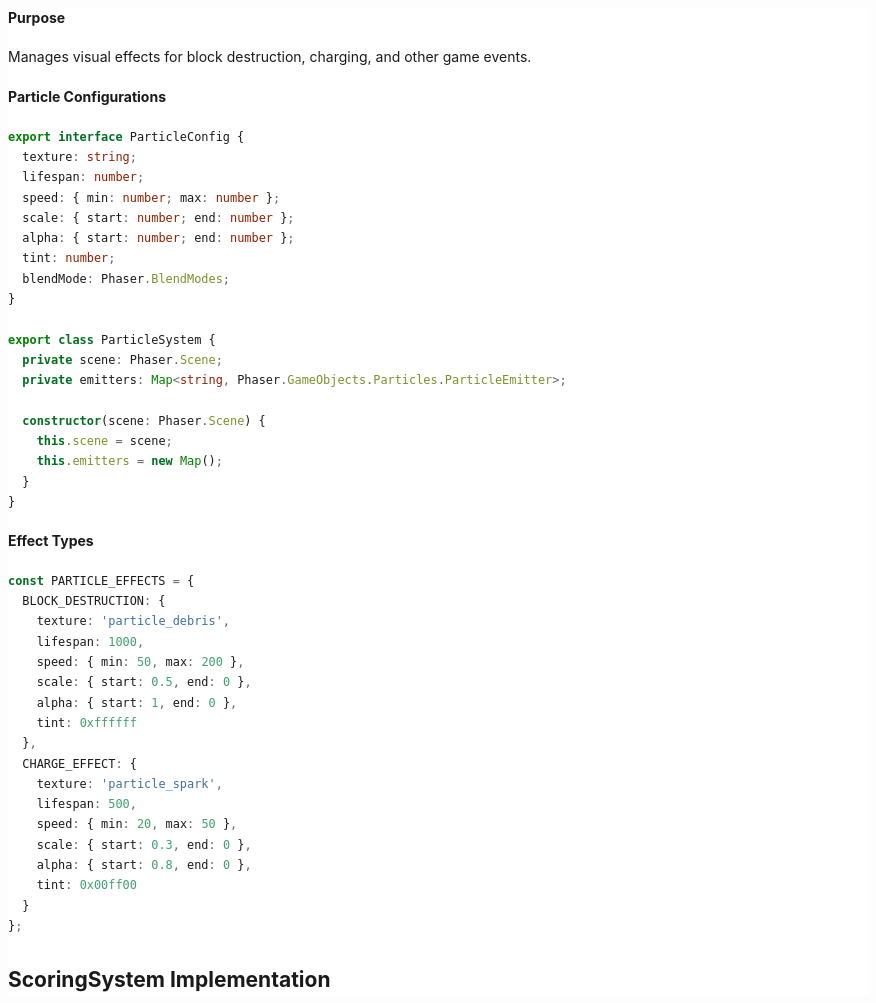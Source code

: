 #### Purpose
Manages visual effects for block destruction, charging, and other game events.

#### Particle Configurations

```typescript
export interface ParticleConfig {
  texture: string;
  lifespan: number;
  speed: { min: number; max: number };
  scale: { start: number; end: number };
  alpha: { start: number; end: number };
  tint: number;
  blendMode: Phaser.BlendModes;
}

export class ParticleSystem {
  private scene: Phaser.Scene;
  private emitters: Map<string, Phaser.GameObjects.Particles.ParticleEmitter>;
  
  constructor(scene: Phaser.Scene) {
    this.scene = scene;
    this.emitters = new Map();
  }
}
```

#### Effect Types

```typescript
const PARTICLE_EFFECTS = {
  BLOCK_DESTRUCTION: {
    texture: 'particle_debris',
    lifespan: 1000,
    speed: { min: 50, max: 200 },
    scale: { start: 0.5, end: 0 },
    alpha: { start: 1, end: 0 },
    tint: 0xffffff
  },
  CHARGE_EFFECT: {
    texture: 'particle_spark',
    lifespan: 500,
    speed: { min: 20, max: 50 },
    scale: { start: 0.3, end: 0 },
    alpha: { start: 0.8, end: 0 },
    tint: 0x00ff00
  }
};
```

## ScoringSystem Implementation
